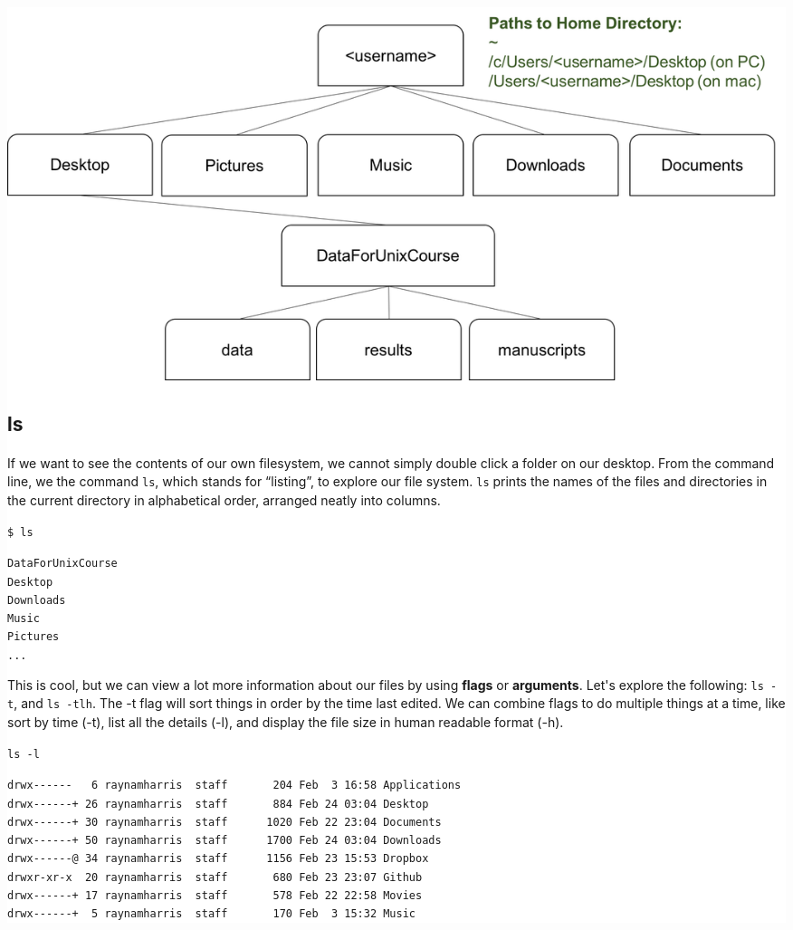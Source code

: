 ![Home Directory and Class Directory](figures/home_dir.png)


## ls

If we want to see the contents of our own filesystem, we cannot simply double click a folder on our desktop. From the command line, we the command `ls`, which stands for “listing”, to explore our file system. `ls` prints the names of the files and directories in the current directory in alphabetical order, arranged neatly into columns.

~~~ {.bash}
$ ls
~~~
~~~ {.output}
DataForUnixCourse	             
Desktop			 
Downloads
Music   
Pictures
...	           
~~~

This is cool, but we can view a lot more information about our files by using **flags** or **arguments**. Let's explore the following: `ls -t`, and `ls -tlh`. The -t flag will sort things in order by the time last edited. We can combine flags to do multiple things at a time, like sort by time (-t), list all the details (-l), and display the file size in human readable format (-h).

~~~ {.bash}
ls -l
~~~
~~~ {.output}
drwx------   6 raynamharris  staff       204 Feb  3 16:58 Applications
drwx------+ 26 raynamharris  staff       884 Feb 24 03:04 Desktop
drwx------+ 30 raynamharris  staff      1020 Feb 22 23:04 Documents
drwx------+ 50 raynamharris  staff      1700 Feb 24 03:04 Downloads
drwx------@ 34 raynamharris  staff      1156 Feb 23 15:53 Dropbox
drwxr-xr-x  20 raynamharris  staff       680 Feb 23 23:07 Github
drwx------+ 17 raynamharris  staff       578 Feb 22 22:58 Movies
drwx------+  5 raynamharris  staff       170 Feb  3 15:32 Music
~~~
